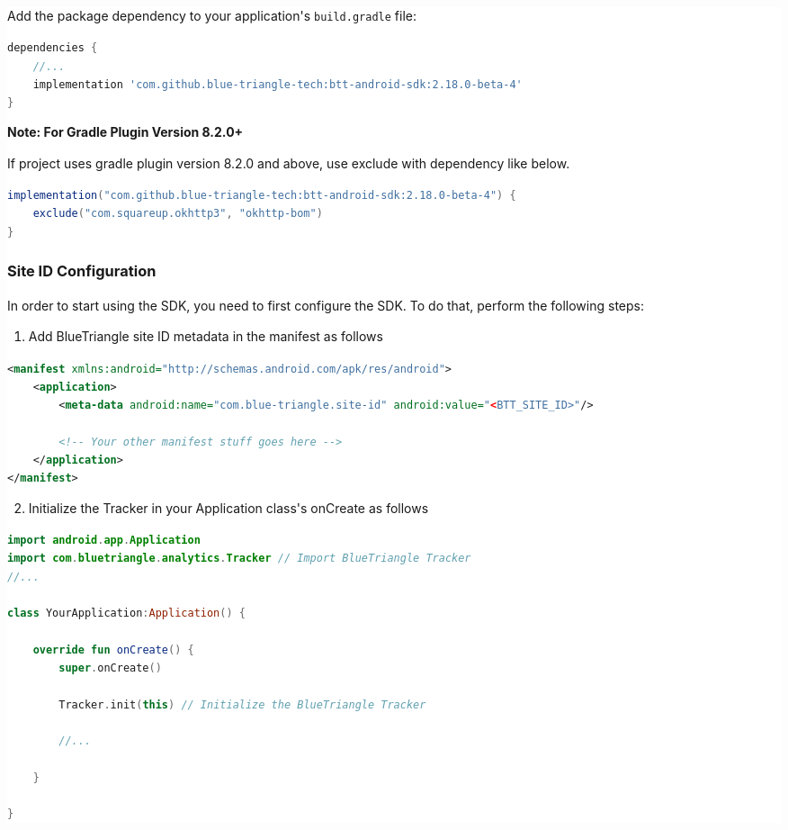 Add the package dependency to your application's `build.gradle` file:

```groovy
dependencies {
    //...
    implementation 'com.github.blue-triangle-tech:btt-android-sdk:2.18.0-beta-4'
}
```

**Note: For Gradle Plugin Version 8.2.0+**

If project uses gradle plugin version 8.2.0 and above, use exclude with dependency like below.

```groovy
implementation("com.github.blue-triangle-tech:btt-android-sdk:2.18.0-beta-4") {
    exclude("com.squareup.okhttp3", "okhttp-bom")
}
```

### Site ID Configuration

In order to start using the SDK, you need to first configure the SDK. To do that, perform the following steps:

1. Add BlueTriangle site ID metadata in the manifest as follows

```xml
<manifest xmlns:android="http://schemas.android.com/apk/res/android">
    <application>
        <meta-data android:name="com.blue-triangle.site-id" android:value="<BTT_SITE_ID>"/>
        
        <!-- Your other manifest stuff goes here -->
    </application>
</manifest>
```

2. Initialize the Tracker in your Application class's onCreate as follows

```kotlin
import android.app.Application
import com.bluetriangle.analytics.Tracker // Import BlueTriangle Tracker
//...

class YourApplication:Application() {

    override fun onCreate() {
        super.onCreate()
        
        Tracker.init(this) // Initialize the BlueTriangle Tracker
        
        //...
        
    }
    
}
```
